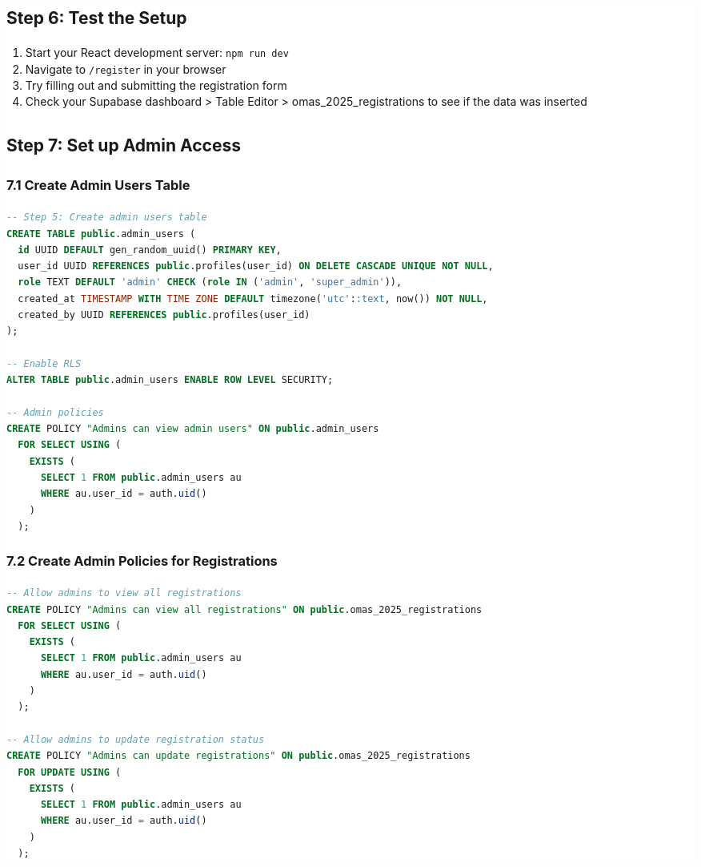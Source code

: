 ## Step 6: Test the Setup

1. Start your React development server: `npm run dev`
2. Navigate to `/register` in your browser
3. Try filling out and submitting the registration form
4. Check your Supabase dashboard > Table Editor > omas_2025_registrations to see if the data was inserted

## Step 7: Set up Admin Access

### 7.1 Create Admin Users Table

```sql
-- Step 5: Create admin users table
CREATE TABLE public.admin_users (
  id UUID DEFAULT gen_random_uuid() PRIMARY KEY,
  user_id UUID REFERENCES public.profiles(user_id) ON DELETE CASCADE UNIQUE NOT NULL,
  role TEXT DEFAULT 'admin' CHECK (role IN ('admin', 'super_admin')),
  created_at TIMESTAMP WITH TIME ZONE DEFAULT timezone('utc'::text, now()) NOT NULL,
  created_by UUID REFERENCES public.profiles(user_id)
);

-- Enable RLS
ALTER TABLE public.admin_users ENABLE ROW LEVEL SECURITY;

-- Admin policies
CREATE POLICY "Admins can view admin users" ON public.admin_users
  FOR SELECT USING (
    EXISTS (
      SELECT 1 FROM public.admin_users au
      WHERE au.user_id = auth.uid()
    )
  );
```

### 7.2 Create Admin Policies for Registrations

```sql
-- Allow admins to view all registrations
CREATE POLICY "Admins can view all registrations" ON public.omas_2025_registrations
  FOR SELECT USING (
    EXISTS (
      SELECT 1 FROM public.admin_users au
      WHERE au.user_id = auth.uid()
    )
  );

-- Allow admins to update registration status
CREATE POLICY "Admins can update registrations" ON public.omas_2025_registrations
  FOR UPDATE USING (
    EXISTS (
      SELECT 1 FROM public.admin_users au
      WHERE au.user_id = auth.uid()
    )
  );
```
